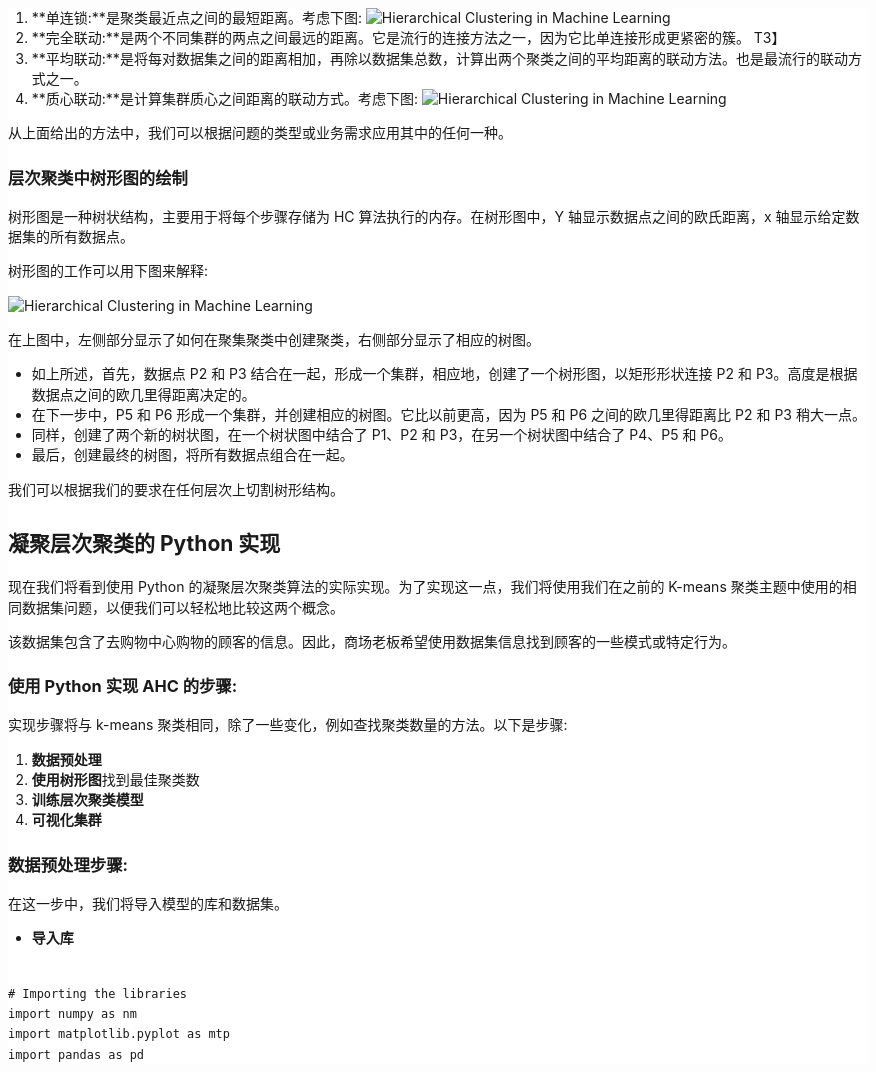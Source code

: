 1.  **单连锁:**是聚类最近点之间的最短距离。考虑下图:
    ![Hierarchical Clustering in Machine Learning](../Images/7d75fb24323bfe2756835b6d29c3ba2e.png)
2.  **完全联动:**是两个不同集群的两点之间最远的距离。它是流行的连接方法之一，因为它比单连接形成更紧密的簇。
    T3】
3.  **平均联动:**是将每对数据集之间的距离相加，再除以数据集总数，计算出两个聚类之间的平均距离的联动方法。也是最流行的联动方式之一。
4.  **质心联动:**是计算集群质心之间距离的联动方式。考虑下图:
    ![Hierarchical Clustering in Machine Learning](../Images/92d86a0b7019187cf8b22ddd035ad741.png)

从上面给出的方法中，我们可以根据问题的类型或业务需求应用其中的任何一种。

### 层次聚类中树形图的绘制

树形图是一种树状结构，主要用于将每个步骤存储为 HC 算法执行的内存。在树形图中，Y 轴显示数据点之间的欧氏距离，x 轴显示给定数据集的所有数据点。

树形图的工作可以用下图来解释:

![Hierarchical Clustering in Machine Learning](../Images/c8a4d2d08fc104aa66fb3d4b60100d73.png)

在上图中，左侧部分显示了如何在聚集聚类中创建聚类，右侧部分显示了相应的树图。

*   如上所述，首先，数据点 P2 和 P3 结合在一起，形成一个集群，相应地，创建了一个树形图，以矩形形状连接 P2 和 P3。高度是根据数据点之间的欧几里得距离决定的。
*   在下一步中，P5 和 P6 形成一个集群，并创建相应的树图。它比以前更高，因为 P5 和 P6 之间的欧几里得距离比 P2 和 P3 稍大一点。
*   同样，创建了两个新的树状图，在一个树状图中结合了 P1、P2 和 P3，在另一个树状图中结合了 P4、P5 和 P6。
*   最后，创建最终的树图，将所有数据点组合在一起。

我们可以根据我们的要求在任何层次上切割树形结构。

## 凝聚层次聚类的 Python 实现

现在我们将看到使用 Python 的凝聚层次聚类算法的实际实现。为了实现这一点，我们将使用我们在之前的 K-means 聚类主题中使用的相同数据集问题，以便我们可以轻松地比较这两个概念。

该数据集包含了去购物中心购物的顾客的信息。因此，商场老板希望使用数据集信息找到顾客的一些模式或特定行为。

### 使用 Python 实现 AHC 的步骤:

实现步骤将与 k-means 聚类相同，除了一些变化，例如查找聚类数量的方法。以下是步骤:

1.  **数据预处理**
2.  **使用树形图**找到最佳聚类数
3.  **训练层次聚类模型**
4.  **可视化集群**

### 数据预处理步骤:

在这一步中，我们将导入模型的库和数据集。

*   **导入库**

```

# Importing the libraries
import numpy as nm
import matplotlib.pyplot as mtp
import pandas as pd

```
